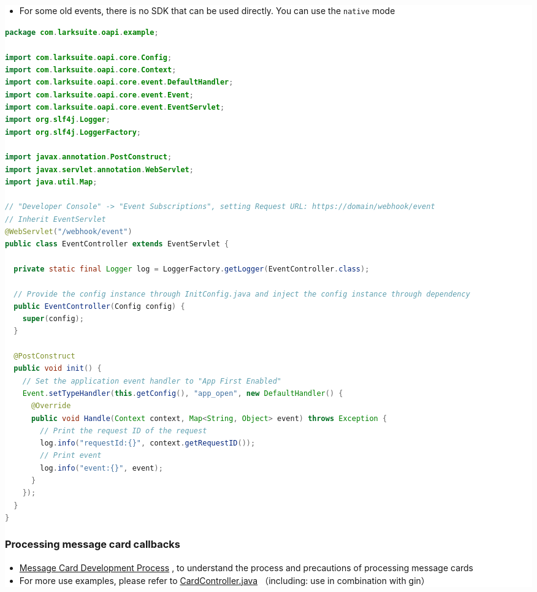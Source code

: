 - For some old events, there is no SDK that can be used directly. You can use the `native` mode

```java
package com.larksuite.oapi.example;

import com.larksuite.oapi.core.Config;
import com.larksuite.oapi.core.Context;
import com.larksuite.oapi.core.event.DefaultHandler;
import com.larksuite.oapi.core.event.Event;
import com.larksuite.oapi.core.event.EventServlet;
import org.slf4j.Logger;
import org.slf4j.LoggerFactory;

import javax.annotation.PostConstruct;
import javax.servlet.annotation.WebServlet;
import java.util.Map;

// "Developer Console" -> "Event Subscriptions", setting Request URL: https://domain/webhook/event
// Inherit EventServlet
@WebServlet("/webhook/event")
public class EventController extends EventServlet {

  private static final Logger log = LoggerFactory.getLogger(EventController.class);

  // Provide the config instance through InitConfig.java and inject the config instance through dependency
  public EventController(Config config) {
    super(config);
  }

  @PostConstruct
  public void init() {
    // Set the application event handler to "App First Enabled"
    Event.setTypeHandler(this.getConfig(), "app_open", new DefaultHandler() {
      @Override
      public void Handle(Context context, Map<String, Object> event) throws Exception {
        // Print the request ID of the request
        log.info("requestId:{}", context.getRequestID());
        // Print event
        log.info("event:{}", event);
      }
    });
  }
}
```

### Processing message card callbacks

- [Message Card Development Process](https://open.larksuite.com/document/uMzMyEjLzMjMx4yMzITM/ukzM3QjL5MzN04SOzcDN)
  , to understand the process and precautions of processing message cards
- For more use examples, please refer
  to [CardController.java](spring-boot-examples/src/main/java/com/larksuite/oapi/example/CardController.java)
  （including:
  use in combination with gin）

